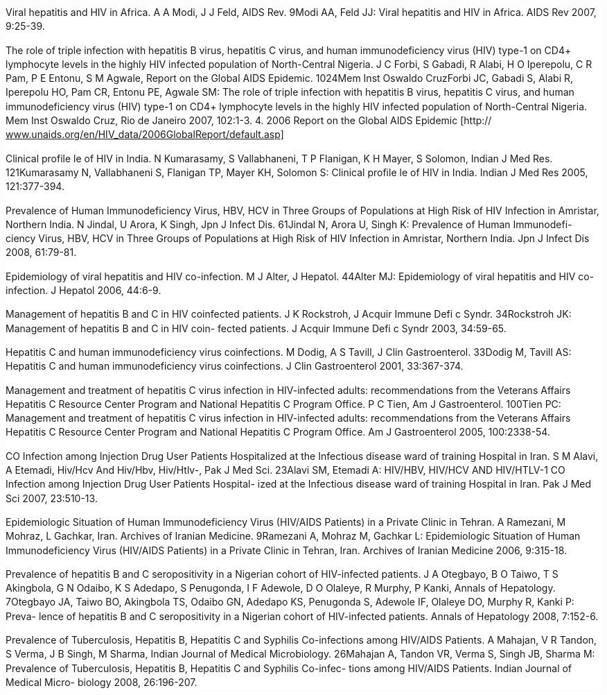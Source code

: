 Viral hepatitis and HIV in Africa. A A Modi, J J Feld, AIDS Rev. 9Modi AA, Feld JJ: Viral hepatitis and HIV in Africa. AIDS Rev 2007, 9:25-39.

The role of triple infection with hepatitis B virus, hepatitis C virus, and human immunodeficiency virus (HIV) type-1 on CD4+ lymphocyte levels in the highly HIV infected population of North-Central Nigeria. J C Forbi, S Gabadi, R Alabi, H O Iperepolu, C R Pam, P E Entonu, S M Agwale, Report on the Global AIDS Epidemic. 1024Mem Inst Oswaldo CruzForbi JC, Gabadi S, Alabi R, Iperepolu HO, Pam CR, Entonu PE, Agwale SM: The role of triple infection with hepatitis B virus, hepatitis C virus, and human immunodeficiency virus (HIV) type-1 on CD4+ lymphocyte levels in the highly HIV infected population of North-Central Nigeria. Mem Inst Oswaldo Cruz, Rio de Janeiro 2007, 102:1-3. 4. 2006 Report on the Global AIDS Epidemic [http:// www.unaids.org/en/HIV_data/2006GlobalReport/default.asp]

Clinical profile le of HIV in India. N Kumarasamy, S Vallabhaneni, T P Flanigan, K H Mayer, S Solomon, Indian J Med Res. 121Kumarasamy N, Vallabhaneni S, Flanigan TP, Mayer KH, Solomon S: Clinical profile le of HIV in India. Indian J Med Res 2005, 121:377-394.

Prevalence of Human Immunodeficiency Virus, HBV, HCV in Three Groups of Populations at High Risk of HIV Infection in Amristar, Northern India. N Jindal, U Arora, K Singh, Jpn J Infect Dis. 61Jindal N, Arora U, Singh K: Prevalence of Human Immunodefi- ciency Virus, HBV, HCV in Three Groups of Populations at High Risk of HIV Infection in Amristar, Northern India. Jpn J Infect Dis 2008, 61:79-81.

Epidemiology of viral hepatitis and HIV co-infection. M J Alter, J Hepatol. 44Alter MJ: Epidemiology of viral hepatitis and HIV co-infection. J Hepatol 2006, 44:6-9.

Management of hepatitis B and C in HIV coinfected patients. J K Rockstroh, J Acquir Immune Defi c Syndr. 34Rockstroh JK: Management of hepatitis B and C in HIV coin- fected patients. J Acquir Immune Defi c Syndr 2003, 34:59-65.

Hepatitis C and human immunodeficiency virus coinfections. M Dodig, A S Tavill, J Clin Gastroenterol. 33Dodig M, Tavill AS: Hepatitis C and human immunodeficiency virus coinfections. J Clin Gastroenterol 2001, 33:367-374.

Management and treatment of hepatitis C virus infection in HIV-infected adults: recommendations from the Veterans Affairs Hepatitis C Resource Center Program and National Hepatitis C Program Office. P C Tien, Am J Gastroenterol. 100Tien PC: Management and treatment of hepatitis C virus infection in HIV-infected adults: recommendations from the Veterans Affairs Hepatitis C Resource Center Program and National Hepatitis C Program Office. Am J Gastroenterol 2005, 100:2338-54.

CO Infection among Injection Drug User Patients Hospitalized at the Infectious disease ward of training Hospital in Iran. S M Alavi, A Etemadi, Hiv/Hcv And Hiv/Hbv, Hiv/Htlv-, Pak J Med Sci. 23Alavi SM, Etemadi A: HIV/HBV, HIV/HCV AND HIV/HTLV-1 CO Infection among Injection Drug User Patients Hospital- ized at the Infectious disease ward of training Hospital in Iran. Pak J Med Sci 2007, 23:510-13.

Epidemiologic Situation of Human Immunodeficiency Virus (HIV/AIDS Patients) in a Private Clinic in Tehran. A Ramezani, M Mohraz, L Gachkar, Iran. Archives of Iranian Medicine. 9Ramezani A, Mohraz M, Gachkar L: Epidemiologic Situation of Human Immunodeficiency Virus (HIV/AIDS Patients) in a Private Clinic in Tehran, Iran. Archives of Iranian Medicine 2006, 9:315-18.

Prevalence of hepatitis B and C seropositivity in a Nigerian cohort of HIV-infected patients. J A Otegbayo, B O Taiwo, T S Akingbola, G N Odaibo, K S Adedapo, S Penugonda, I F Adewole, D O Olaleye, R Murphy, P Kanki, Annals of Hepatology. 7Otegbayo JA, Taiwo BO, Akingbola TS, Odaibo GN, Adedapo KS, Penugonda S, Adewole IF, Olaleye DO, Murphy R, Kanki P: Preva- lence of hepatitis B and C seropositivity in a Nigerian cohort of HIV-infected patients. Annals of Hepatology 2008, 7:152-6.

Prevalence of Tuberculosis, Hepatitis B, Hepatitis C and Syphilis Co-infections among HIV/AIDS Patients. A Mahajan, V R Tandon, S Verma, J B Singh, M Sharma, Indian Journal of Medical Microbiology. 26Mahajan A, Tandon VR, Verma S, Singh JB, Sharma M: Prevalence of Tuberculosis, Hepatitis B, Hepatitis C and Syphilis Co-infec- tions among HIV/AIDS Patients. Indian Journal of Medical Micro- biology 2008, 26:196-207.
